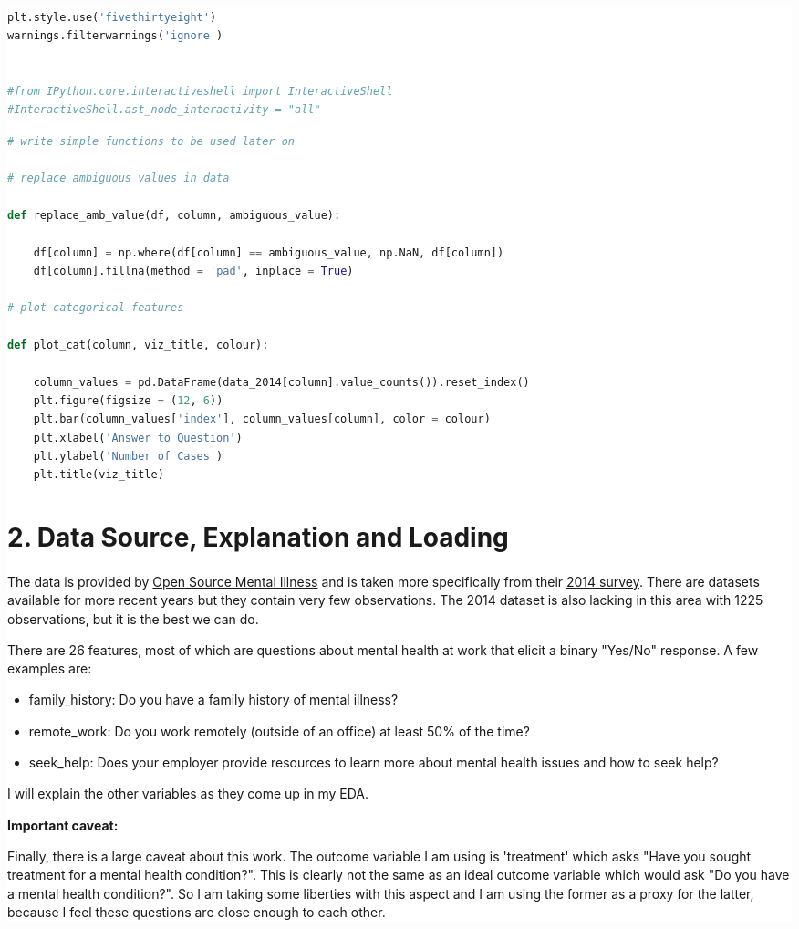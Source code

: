 ```python
plt.style.use('fivethirtyeight')
warnings.filterwarnings('ignore')


#from IPython.core.interactiveshell import InteractiveShell
#InteractiveShell.ast_node_interactivity = "all"
```


```python
# write simple functions to be used later on

# replace ambiguous values in data

def replace_amb_value(df, column, ambiguous_value):

    df[column] = np.where(df[column] == ambiguous_value, np.NaN, df[column])
    df[column].fillna(method = 'pad', inplace = True)

# plot categorical features

def plot_cat(column, viz_title, colour):

    column_values = pd.DataFrame(data_2014[column].value_counts()).reset_index()
    plt.figure(figsize = (12, 6))
    plt.bar(column_values['index'], column_values[column], color = colour)
    plt.xlabel('Answer to Question')
    plt.ylabel('Number of Cases')
    plt.title(viz_title)
```

# 2. Data Source, Explanation and Loading


The data is provided by [Open Source Mental Illness](https://osmihelp.org/research) and is taken more specifically from their [2014 survey](https://www.kaggle.com/osmi/mental-health-in-tech-survey). There are datasets available for more recent years but they contain very few observations. The 2014 dataset is also lacking in this area with 1225 observations, but it is the best we can do.


There are 26 features, most of which are questions about mental health at work that elicit a binary "Yes/No" response. A few examples are:

- family_history: Do you have a family history of mental illness?

- remote_work: Do you work remotely (outside of an office) at least 50% of the time?

- seek_help: Does your employer provide resources to learn more about mental health issues and how to seek help?

I will explain the other variables as they come up in my EDA.

**Important caveat:**

Finally, there is a large caveat about this work. The outcome variable I am using is 'treatment' which asks "Have you sought treatment for a mental health condition?". This is clearly not the same as an ideal outcome variable which would ask "Do you have a mental health condition?". So I am taking some liberties with this aspect and I am using the former as a proxy for the latter, because I feel these questions are close enough to each other.
